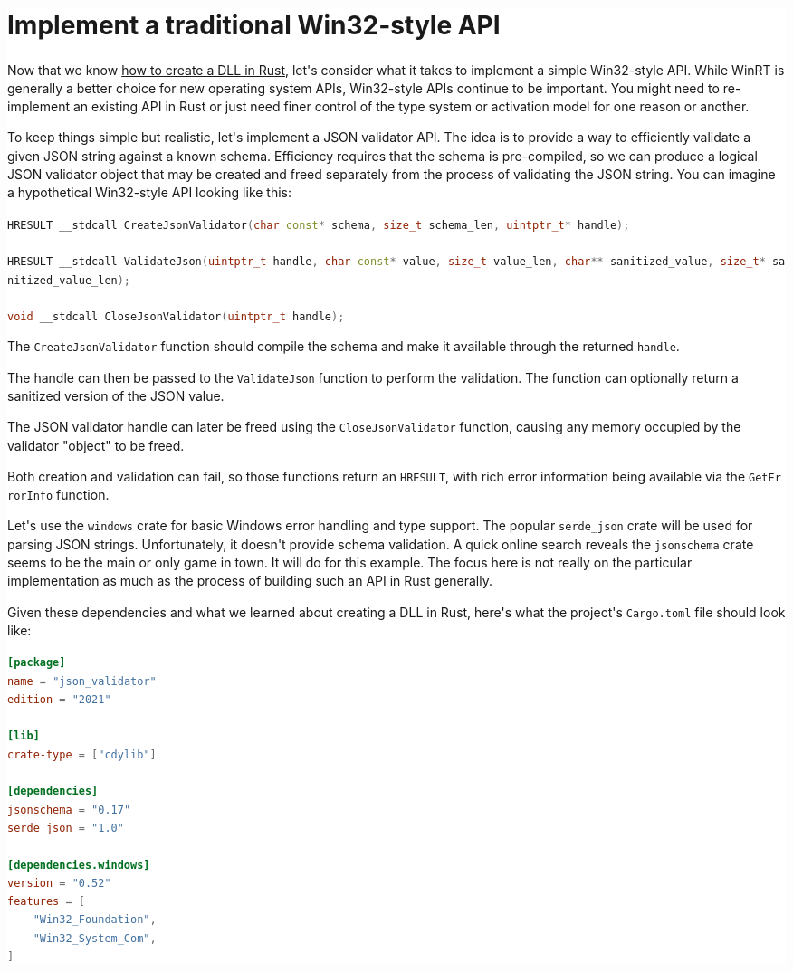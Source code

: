 # Implement a traditional Win32-style API

Now that we know [how to create a DLL in Rust](creating-your-first-dll.md), let's consider what it takes to implement a simple Win32-style API. While WinRT is generally a better choice for new  operating system APIs, Win32-style APIs continue to be important. You might need to re-implement an existing API in Rust or just need finer control of the type system or activation model for one reason or another.

To keep things simple but realistic, let's implement a JSON validator API. The idea is to provide a way to efficiently validate a given JSON string against a known schema. Efficiency requires that the schema is pre-compiled, so we can produce a logical JSON validator object that may be created and freed separately from the process of validating the JSON string. You can imagine a hypothetical Win32-style API looking like this:

```C++
HRESULT __stdcall CreateJsonValidator(char const* schema, size_t schema_len, uintptr_t* handle);

HRESULT __stdcall ValidateJson(uintptr_t handle, char const* value, size_t value_len, char** sanitized_value, size_t* sanitized_value_len);

void __stdcall CloseJsonValidator(uintptr_t handle);
```

The `CreateJsonValidator` function should compile the schema and make it available through the returned `handle`. 

The handle can then be passed to the `ValidateJson` function to perform the validation. The function can optionally return a sanitized version of the JSON value.

The JSON validator handle can later be freed using the `CloseJsonValidator` function, causing any memory occupied by the validator "object" to be freed.

Both creation and validation can fail, so those functions return an `HRESULT`, with rich error information being available via the `GetErrorInfo` function.

Let's use the `windows` crate for basic Windows error handling and type support. The popular `serde_json` crate will be used for parsing JSON strings. Unfortunately, it doesn't provide schema validation. A quick online search reveals the `jsonschema` crate seems to be the main or only game in town. It will do for this example. The focus here is not really on the particular implementation as much as the process of building such an API in Rust generally.

Given these dependencies and what we learned about creating a DLL in Rust, here's what the project's `Cargo.toml` file should look like:

```toml
[package]
name = "json_validator"
edition = "2021"

[lib]
crate-type = ["cdylib"]

[dependencies]
jsonschema = "0.17"
serde_json = "1.0"

[dependencies.windows]
version = "0.52"
features = [
    "Win32_Foundation",
    "Win32_System_Com",
]
```
